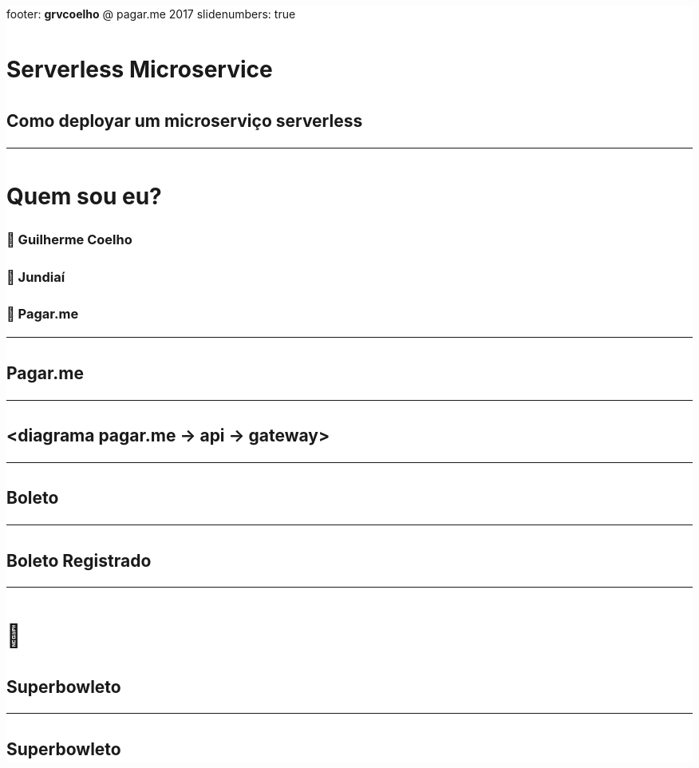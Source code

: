 footer: **grvcoelho** @ pagar.me 2017
slidenumbers: true

# Serverless Microservice

## Como deployar um microserviço serverless

---

# Quem sou eu?

### :man: Guilherme Coelho
### :house_with_garden: Jundiaí
### :office: Pagar.me

---

## Pagar.me

---

## <diagrama pagar.me -> api -> gateway>

---

## Boleto

<diagrama boleto>

---

## Boleto Registrado

<diagrama boleto registrado>

---

# :football:

## Superbowleto

---

## Superbowleto
